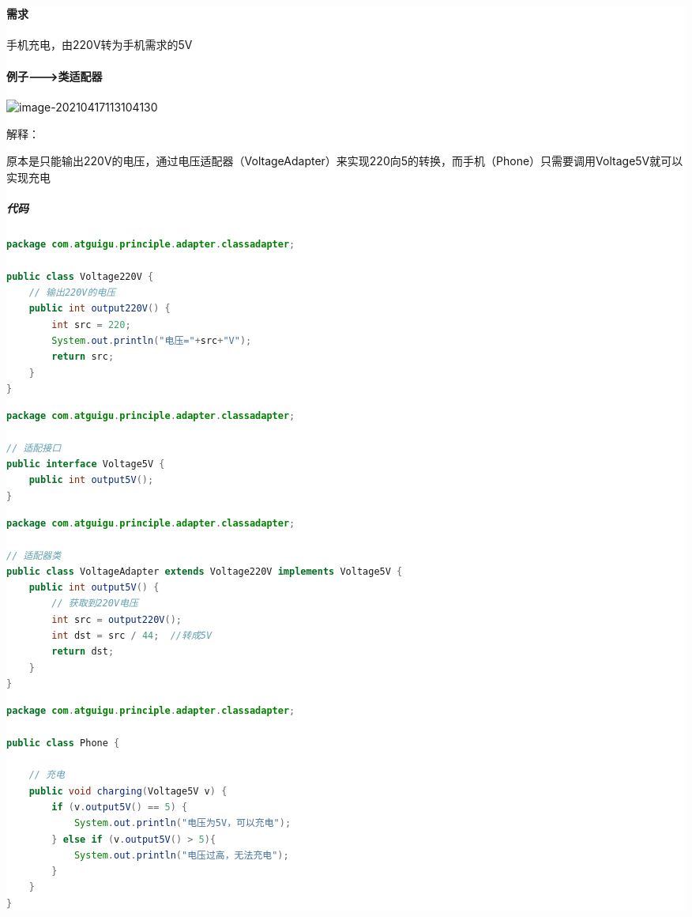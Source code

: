#### 需求

手机充电，由220V转为手机需求的5V

#### 例子--->类适配器

![image-20210417113104130](https://chengdu-edu.oss-cn-chengdu.aliyuncs.com/pic-markdown/image-20210417113104130.png)

解释：

​	原本是只能输出220V的电压，通过电压适配器（VoltageAdapter）来实现220向5的转换，而手机（Phone）只需要调用Voltage5V就可以实现充电

##### 代码

```java
package com.atguigu.principle.adapter.classadapter;

public class Voltage220V {
    // 输出220V的电压
    public int output220V() {
        int src = 220;
        System.out.println("电压="+src+"V");
        return src;
    }
}
```

```java
package com.atguigu.principle.adapter.classadapter;

// 适配接口
public interface Voltage5V {
    public int output5V();
}

```

```java
package com.atguigu.principle.adapter.classadapter;

// 适配器类
public class VoltageAdapter extends Voltage220V implements Voltage5V {
    public int output5V() {
        // 获取到220V电压
        int src = output220V();
        int dst = src / 44;  //转成5V
        return dst;
    }
}

```

```java
package com.atguigu.principle.adapter.classadapter;

public class Phone {

    // 充电
    public void charging(Voltage5V v) {
        if (v.output5V() == 5) {
            System.out.println("电压为5V，可以充电");
        } else if (v.output5V() > 5){
            System.out.println("电压过高，无法充电");
        }
    }
}

```